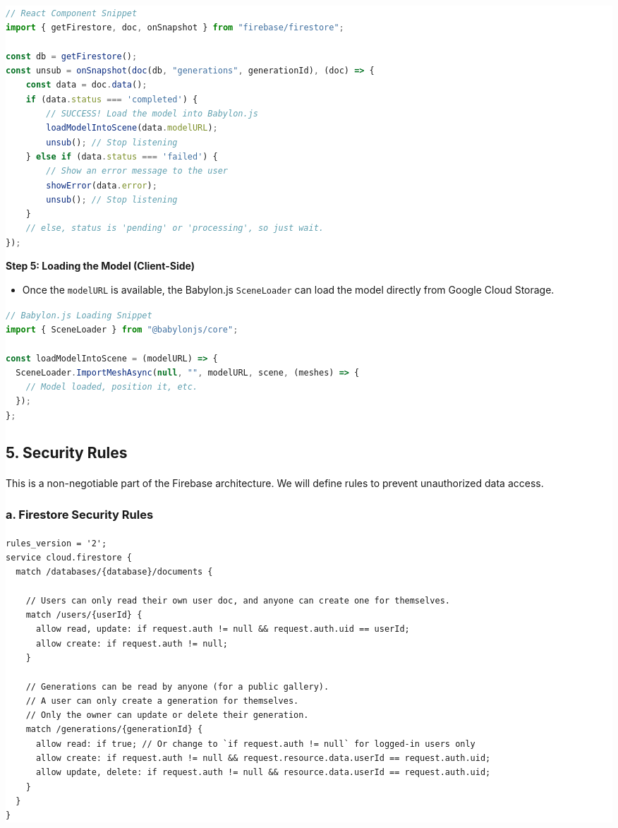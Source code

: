 ```javascript
// React Component Snippet
import { getFirestore, doc, onSnapshot } from "firebase/firestore";

const db = getFirestore();
const unsub = onSnapshot(doc(db, "generations", generationId), (doc) => {
    const data = doc.data();
    if (data.status === 'completed') {
        // SUCCESS! Load the model into Babylon.js
        loadModelIntoScene(data.modelURL);
        unsub(); // Stop listening
    } else if (data.status === 'failed') {
        // Show an error message to the user
        showError(data.error);
        unsub(); // Stop listening
    }
    // else, status is 'pending' or 'processing', so just wait.
});
```

**Step 5: Loading the Model (Client-Side)**

*   Once the `modelURL` is available, the Babylon.js `SceneLoader` can load the model directly from Google Cloud Storage.

```javascript
// Babylon.js Loading Snippet
import { SceneLoader } from "@babylonjs/core";

const loadModelIntoScene = (modelURL) => {
  SceneLoader.ImportMeshAsync(null, "", modelURL, scene, (meshes) => {
    // Model loaded, position it, etc.
  });
};
```

## 5. Security Rules

This is a non-negotiable part of the Firebase architecture. We will define rules to prevent unauthorized data access.

### a. Firestore Security Rules

```rules
rules_version = '2';
service cloud.firestore {
  match /databases/{database}/documents {

    // Users can only read their own user doc, and anyone can create one for themselves.
    match /users/{userId} {
      allow read, update: if request.auth != null && request.auth.uid == userId;
      allow create: if request.auth != null;
    }

    // Generations can be read by anyone (for a public gallery).
    // A user can only create a generation for themselves.
    // Only the owner can update or delete their generation.
    match /generations/{generationId} {
      allow read: if true; // Or change to `if request.auth != null` for logged-in users only
      allow create: if request.auth != null && request.resource.data.userId == request.auth.uid;
      allow update, delete: if request.auth != null && resource.data.userId == request.auth.uid;
    }
  }
}
```
